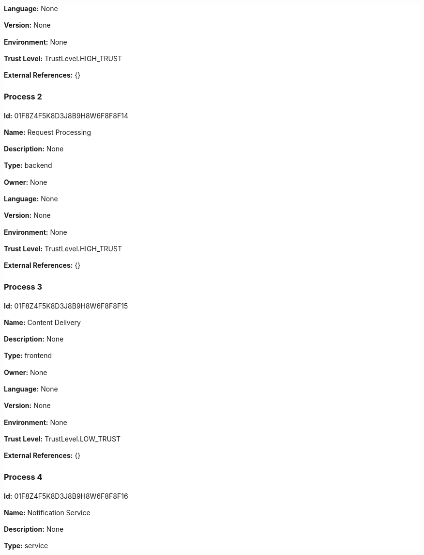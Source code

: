 **Language:** None

**Version:** None

**Environment:** None

**Trust Level:** TrustLevel.HIGH_TRUST

**External References:** {}

### Process 2

**Id:** 01F8Z4F5K8D3J8B9H8W6F8F8F14

**Name:** Request Processing

**Description:** None

**Type:** backend

**Owner:** None

**Language:** None

**Version:** None

**Environment:** None

**Trust Level:** TrustLevel.HIGH_TRUST

**External References:** {}

### Process 3

**Id:** 01F8Z4F5K8D3J8B9H8W6F8F8F15

**Name:** Content Delivery

**Description:** None

**Type:** frontend

**Owner:** None

**Language:** None

**Version:** None

**Environment:** None

**Trust Level:** TrustLevel.LOW_TRUST

**External References:** {}

### Process 4

**Id:** 01F8Z4F5K8D3J8B9H8W6F8F8F16

**Name:** Notification Service

**Description:** None

**Type:** service
